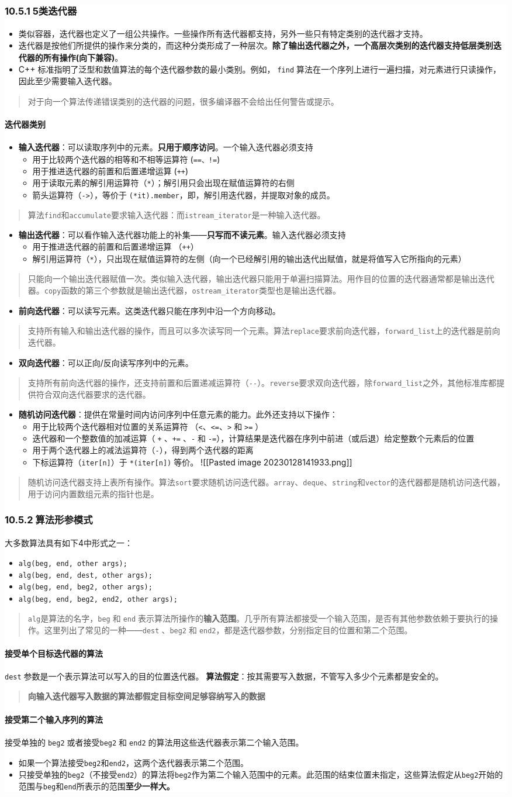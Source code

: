 ### 10.5.1 5类迭代器
- 类似容器，迭代器也定义了一组公共操作。一些操作所有迭代器都支持，另外一些只有特定类别的迭代器才支持。
- 迭代器是按他们所提供的操作来分类的，而这种分类形成了一种层次。**除了输出迭代器之外，一个高层次类别的迭代器支持低层类别迭代器的所有操作(向下兼容)**。
- C++ 标准指明了泛型和数值算法的每个迭代器参数的最小类别。例如， `find` 算法在一个序列上进行一遍扫描，对元素进行只读操作，因此至少需要输入迭代器。
>对于向一个算法传递错误类别的迭代器的问题，很多编译器不会给出任何警告或提示。

#### 迭代器类别
- **输入迭代器**：可以读取序列中的元素。**只用于顺序访问**。一个输入迭代器必须支持
	- 用于比较两个迭代器的相等和不相等运算符 (`==、!=`)  
	- 用于推进迭代器的前置和后置递增运算 (`++`)  
	- 用于读取元素的解引用运算符（`*`）；解引用只会出现在赋值运算符的右侧  
	- 箭头运算符（`->`），等价于 `(*it).member`，即，解引用迭代器，并提取对象的成员。
>算法`find`和`accumulate`要求输入迭代器：而`istream_iterator`是一种输入迭代器。

- **输出迭代器**：可以看作输入迭代器功能上的补集——**只写而不读元素**。输入迭代器必须支持
	- 用于推进迭代器的前置和后置递增运算 （`++`）  
	- 解引用运算符（`*`），只出现在赋值运算符的左侧（向一个已经解引用的输出迭代出赋值，就是将值写入它所指向的元素）
>只能向一个输出迭代器赋值一次。类似输入迭代器，输出迭代器只能用于单遍扫描算法。用作目的位置的迭代器通常都是输出迭代器。`copy`函数的第三个参数就是输出迭代器，`ostream_iterator`类型也是输出迭代器。

- **前向迭代器**：可以读写元素。这类迭代器只能在序列中沿一个方向移动。
>支持所有输入和输出迭代器的操作，而且可以多次读写同一个元素。算法`replace`要求前向迭代器，`forward_list`上的迭代器是前向迭代器。

- **双向迭代器**：可以正向/反向读写序列中的元素。
>支持所有前向迭代器的操作，还支持前置和后置递减运算符（`--`）。`reverse`要求双向迭代器，除`forward_list`之外，其他标准库都提供符合双向迭代器要求的迭代器。

- **随机访问迭代器**：提供在常量时间内访问序列中任意元素的能力。此外还支持以下操作：
	- 用于比较两个迭代器相对位置的关系运算符 （`<`、`<=`、`>` 和 `>=` ）  
	- 迭代器和一个整数值的加减运算（ `+` 、`+=` 、`-` 和 `-=`），计算结果是迭代器在序列中前进（或后退）给定整数个元素后的位置  
	- 用于两个迭代器上的减法运算符（`-`），得到两个迭代器的距离  
	- 下标运算符（`iter[n]`）于 `*(iter[n])` 等价。
![[Pasted image 20230128141933.png]]
>随机访问迭代器支持上表所有操作。算法`sort`要求随机访问迭代器。`array`、`deque`、`string`和`vector`的迭代器都是随机访问迭代器，用于访问内置数组元素的指针也是。


### 10.5.2 算法形参模式
大多数算法具有如下4中形式之一：
- `alg(beg, end, other args);`  
- `alg(beg, end, dest, other args);`  
- `alg(beg, end, beg2, other args);`  
- `alg(beg, end, beg2, end2, other args);`
>`alg`是算法的名字，`beg` 和 `end` 表示算法所操作的**输入范围**。几乎所有算法都接受一个输入范围，是否有其他参数依赖于要执行的操作。这里列出了常见的一种——`dest` 、`beg2` 和 `end2`，都是迭代器参数，分别指定目的位置和第二个范围。

#### 接受单个目标迭代器的算法
`dest` 参数是一个表示算法可以写入的目的位置迭代器。
**算法假定**：按其需要写入数据，不管写入多少个元素都是安全的。  
>**向输入迭代器写入数据的算法都假定目标空间足够容纳写入的数据**

#### 接受第二个输入序列的算法
接受单独的 `beg2` 或者接受`beg2` 和 `end2` 的算法用这些迭代器表示第二个输入范围。
- 如果一个算法接受`beg2`和`end2`，这两个迭代器表示第二个范围。
- 只接受单独的`beg2`（不接受`end2`）的算法将`beg2`作为第二个输入范围中的元素。此范围的结束位置未指定，这些算法假定从`beg2`开始的范围与`beg`和`end`所表示的范围**至少一样大。**
